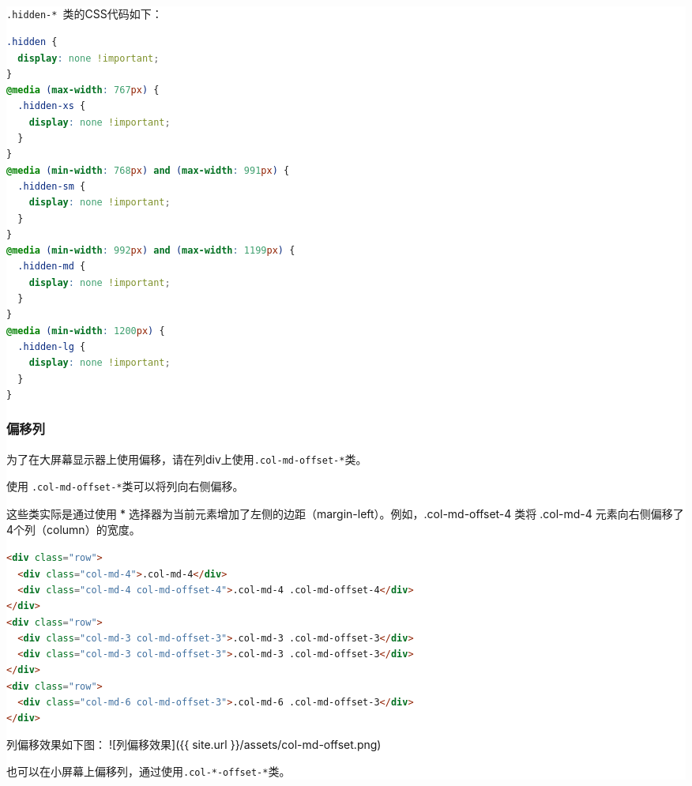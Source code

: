 `.hidden-* `类的CSS代码如下：

```css
.hidden {
  display: none !important;
}
@media (max-width: 767px) {
  .hidden-xs {
    display: none !important;
  }
}
@media (min-width: 768px) and (max-width: 991px) {
  .hidden-sm {
    display: none !important;
  }
}
@media (min-width: 992px) and (max-width: 1199px) {
  .hidden-md {
    display: none !important;
  }
}
@media (min-width: 1200px) {
  .hidden-lg {
    display: none !important;
  }
}
```

### 偏移列
为了在大屏幕显示器上使用偏移，请在列div上使用`.col-md-offset-*`类。

使用 `.col-md-offset-*`类可以将列向右侧偏移。

这些类实际是通过使用 * 选择器为当前元素增加了左侧的边距（margin-left）。例如，.col-md-offset-4 类将 .col-md-4 元素向右侧偏移了4个列（column）的宽度。

```html
<div class="row">
  <div class="col-md-4">.col-md-4</div>
  <div class="col-md-4 col-md-offset-4">.col-md-4 .col-md-offset-4</div>
</div>
<div class="row">
  <div class="col-md-3 col-md-offset-3">.col-md-3 .col-md-offset-3</div>
  <div class="col-md-3 col-md-offset-3">.col-md-3 .col-md-offset-3</div>
</div>
<div class="row">
  <div class="col-md-6 col-md-offset-3">.col-md-6 .col-md-offset-3</div>
</div>
```

列偏移效果如下图：
![列偏移效果]({{ site.url }}/assets/col-md-offset.png)

也可以在小屏幕上偏移列，通过使用`.col-*-offset-*`类。

